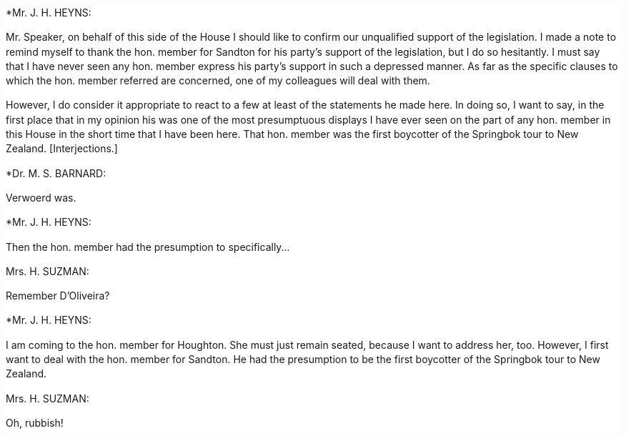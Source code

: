 </speech>

<speech by="#heyns">

<from>*Mr. <person refersTo="hansard_za">J. H. HEYNS</person>:</from>

<p>Mr. Speaker, on behalf of this side of the House I should like to confirm our unqualified support of the legislation. I made a note to remind myself to thank the hon. member for Sandton for his party&#x2019;s support of the legislation, but I do so hesitantly. I must say that I have never seen any hon. member express his party&#x2019;s support in such a depressed manner. As far as the specific clauses to which the hon. member referred are concerned, one of my colleagues will deal with them.</p>

<p>However, I do consider it appropriate to react to a few at least of the statements he made here. In doing so, I want to say, in the first place that in my opinion his was one of the most presumptuous displays I have ever seen on the part of any hon. member in this House in the short time that I have been here. That hon. member was the first boycotter of the Springbok tour to New Zealand. [Interjections.]</p>

</speech>

<speech by="#barnard">

<from>*Dr. <person refersTo="hansard_za">M. S. BARNARD</person>:</from>

<p>Verwoerd was.</p>

</speech>

<speech by="#heyns">

<from>*Mr. <person refersTo="hansard_za">J. H. HEYNS</person>:</from>

<p>Then the hon. member had the presumption to specifically&#x2026;</p>

</speech>

<speech by="#suzman">

<from>Mrs. <person refersTo="hansard_za">H. SUZMAN</person>:</from>

<p>Remember D&#x2019;Oliveira?</p>

</speech>

<speech by="#heyns">

<from>*Mr. <person refersTo="hansard_za">J. H. HEYNS</person>:</from>

<p>I am coming to the hon. member for Houghton. She must just remain seated, because I want to address her, too. However, I first want to deal with the hon. member for Sandton. He had the presumption to be the first boycotter of the Springbok tour to New Zealand.</p>

</speech>

<speech by="#suzman">

<from>Mrs. <person refersTo="hansard_za">H. SUZMAN</person>:</from>

<p>Oh, rubbish!</p>

</speech>
